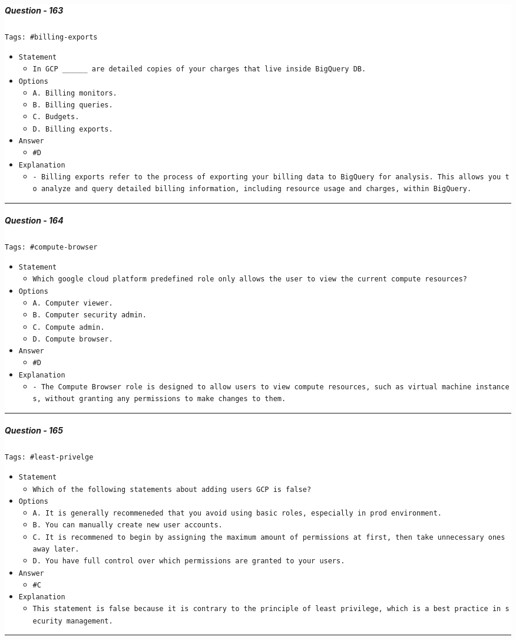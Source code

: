 ##### Question - 163
`Tags: #billing-exports`
- `Statement`
	* `In GCP ______ are detailed copies of your charges that live inside BigQuery DB.`
- `Options`
	- `A. Billing monitors.`
	- `B. Billing queries.`
	- `C. Budgets.`
	- `D. Billing exports.`
- `Answer`
	- `#D`
- `Explanation`
	- `- Billing exports refer to the process of exporting your billing data to BigQuery for analysis. This allows you to analyze and query detailed billing information, including resource usage and charges, within BigQuery.`
****

##### Question - 164
`Tags: #compute-browser`
- `Statement`
	* `Which google cloud platform predefined role only allows the user to view the current compute resources?`
- `Options`
	- `A. Computer viewer.`
	- `B. Computer security admin.`
	- `C. Compute admin.`
	- `D. Compute browser.`
- `Answer`
	- `#D`
- `Explanation`
	- `- The Compute Browser role is designed to allow users to view compute resources, such as virtual machine instances, without granting any permissions to make changes to them.`
****

##### Question - 165
`Tags: #least-privelge`
- `Statement`
	* `Which of the following statements about adding users GCP is false?`
- `Options`
	- `A. It is generally recommeneded that you avoid using basic roles, especially in prod environment.`
	- `B. You can manually create new user accounts.`
	- `C. It is recommened to begin by assigning the maximum amount of permissions at first, then take unnecessary ones away later.`
	- `D. You have full control over which permissions are granted to your users.`
- `Answer`
	- `#C`
- `Explanation`
	- `This statement is false because it is contrary to the principle of least privilege, which is a best practice in security management.`
****
